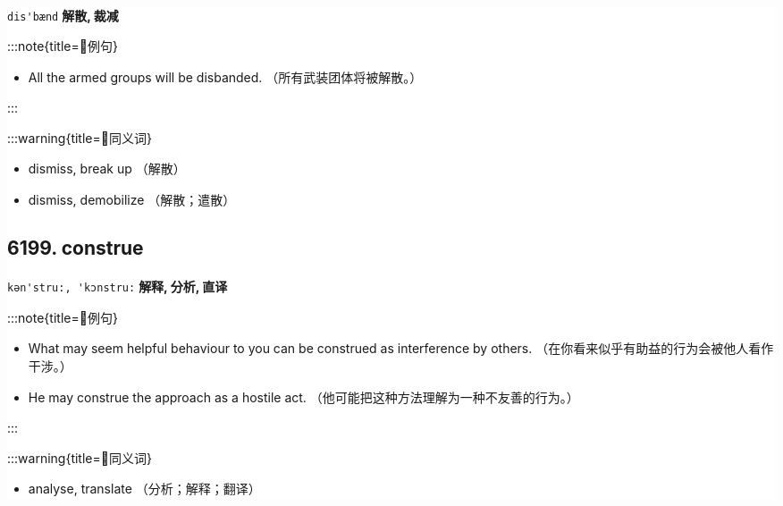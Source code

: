 `dis'bænd`  **解散, 裁减**

:::note{title=🎤例句}

- All the armed groups will be disbanded. （所有武装团体将被解散。）

:::

:::warning{title=🤔同义词}

- dismiss, break up （解散）

- dismiss, demobilize （解散；遣散）


## 6199. construe

`kən'stru:, 'kɔnstru:`  **解释, 分析, 直译**

:::note{title=🎤例句}

- What may seem helpful behaviour to you can be construed as interference by others. （在你看来似乎有助益的行为会被他人看作干涉。）

- He may construe the approach as a hostile act. （他可能把这种方法理解为一种不友善的行为。）

:::

:::warning{title=🤔同义词}

- analyse, translate （分析；解释；翻译）


